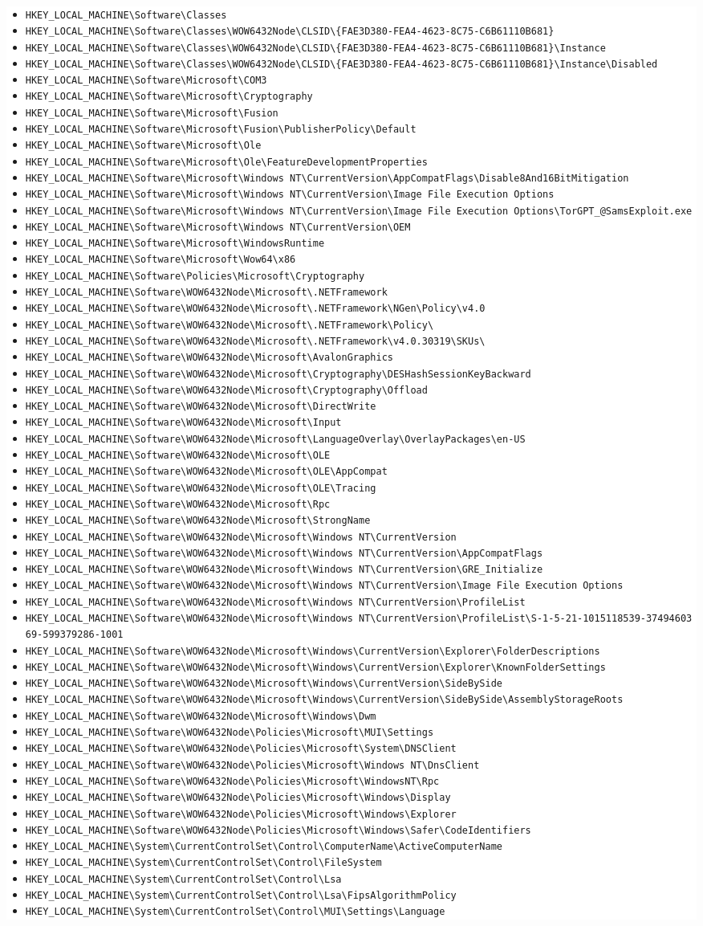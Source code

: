 - `HKEY_LOCAL_MACHINE\Software\Classes`
- `HKEY_LOCAL_MACHINE\Software\Classes\WOW6432Node\CLSID\{FAE3D380-FEA4-4623-8C75-C6B61110B681}`
- `HKEY_LOCAL_MACHINE\Software\Classes\WOW6432Node\CLSID\{FAE3D380-FEA4-4623-8C75-C6B61110B681}\Instance`
- `HKEY_LOCAL_MACHINE\Software\Classes\WOW6432Node\CLSID\{FAE3D380-FEA4-4623-8C75-C6B61110B681}\Instance\Disabled`
- `HKEY_LOCAL_MACHINE\Software\Microsoft\COM3`
- `HKEY_LOCAL_MACHINE\Software\Microsoft\Cryptography`
- `HKEY_LOCAL_MACHINE\Software\Microsoft\Fusion`
- `HKEY_LOCAL_MACHINE\Software\Microsoft\Fusion\PublisherPolicy\Default`
- `HKEY_LOCAL_MACHINE\Software\Microsoft\Ole`
- `HKEY_LOCAL_MACHINE\Software\Microsoft\Ole\FeatureDevelopmentProperties`
- `HKEY_LOCAL_MACHINE\Software\Microsoft\Windows NT\CurrentVersion\AppCompatFlags\Disable8And16BitMitigation`
- `HKEY_LOCAL_MACHINE\Software\Microsoft\Windows NT\CurrentVersion\Image File Execution Options`
- `HKEY_LOCAL_MACHINE\Software\Microsoft\Windows NT\CurrentVersion\Image File Execution Options\TorGPT_@SamsExploit.exe`
- `HKEY_LOCAL_MACHINE\Software\Microsoft\Windows NT\CurrentVersion\OEM`
- `HKEY_LOCAL_MACHINE\Software\Microsoft\WindowsRuntime`
- `HKEY_LOCAL_MACHINE\Software\Microsoft\Wow64\x86`
- `HKEY_LOCAL_MACHINE\Software\Policies\Microsoft\Cryptography`
- `HKEY_LOCAL_MACHINE\Software\WOW6432Node\Microsoft\.NETFramework`
- `HKEY_LOCAL_MACHINE\Software\WOW6432Node\Microsoft\.NETFramework\NGen\Policy\v4.0`
- `HKEY_LOCAL_MACHINE\Software\WOW6432Node\Microsoft\.NETFramework\Policy\`
- `HKEY_LOCAL_MACHINE\Software\WOW6432Node\Microsoft\.NETFramework\v4.0.30319\SKUs\`
- `HKEY_LOCAL_MACHINE\Software\WOW6432Node\Microsoft\AvalonGraphics`
- `HKEY_LOCAL_MACHINE\Software\WOW6432Node\Microsoft\Cryptography\DESHashSessionKeyBackward`
- `HKEY_LOCAL_MACHINE\Software\WOW6432Node\Microsoft\Cryptography\Offload`
- `HKEY_LOCAL_MACHINE\Software\WOW6432Node\Microsoft\DirectWrite`
- `HKEY_LOCAL_MACHINE\Software\WOW6432Node\Microsoft\Input`
- `HKEY_LOCAL_MACHINE\Software\WOW6432Node\Microsoft\LanguageOverlay\OverlayPackages\en-US`
- `HKEY_LOCAL_MACHINE\Software\WOW6432Node\Microsoft\OLE`
- `HKEY_LOCAL_MACHINE\Software\WOW6432Node\Microsoft\OLE\AppCompat`
- `HKEY_LOCAL_MACHINE\Software\WOW6432Node\Microsoft\OLE\Tracing`
- `HKEY_LOCAL_MACHINE\Software\WOW6432Node\Microsoft\Rpc`
- `HKEY_LOCAL_MACHINE\Software\WOW6432Node\Microsoft\StrongName`
- `HKEY_LOCAL_MACHINE\Software\WOW6432Node\Microsoft\Windows NT\CurrentVersion`
- `HKEY_LOCAL_MACHINE\Software\WOW6432Node\Microsoft\Windows NT\CurrentVersion\AppCompatFlags`
- `HKEY_LOCAL_MACHINE\Software\WOW6432Node\Microsoft\Windows NT\CurrentVersion\GRE_Initialize`
- `HKEY_LOCAL_MACHINE\Software\WOW6432Node\Microsoft\Windows NT\CurrentVersion\Image File Execution Options`
- `HKEY_LOCAL_MACHINE\Software\WOW6432Node\Microsoft\Windows NT\CurrentVersion\ProfileList`
- `HKEY_LOCAL_MACHINE\Software\WOW6432Node\Microsoft\Windows NT\CurrentVersion\ProfileList\S-1-5-21-1015118539-3749460369-599379286-1001`
- `HKEY_LOCAL_MACHINE\Software\WOW6432Node\Microsoft\Windows\CurrentVersion\Explorer\FolderDescriptions`
- `HKEY_LOCAL_MACHINE\Software\WOW6432Node\Microsoft\Windows\CurrentVersion\Explorer\KnownFolderSettings`
- `HKEY_LOCAL_MACHINE\Software\WOW6432Node\Microsoft\Windows\CurrentVersion\SideBySide`
- `HKEY_LOCAL_MACHINE\Software\WOW6432Node\Microsoft\Windows\CurrentVersion\SideBySide\AssemblyStorageRoots`
- `HKEY_LOCAL_MACHINE\Software\WOW6432Node\Microsoft\Windows\Dwm`
- `HKEY_LOCAL_MACHINE\Software\WOW6432Node\Policies\Microsoft\MUI\Settings`
- `HKEY_LOCAL_MACHINE\Software\WOW6432Node\Policies\Microsoft\System\DNSClient`
- `HKEY_LOCAL_MACHINE\Software\WOW6432Node\Policies\Microsoft\Windows NT\DnsClient`
- `HKEY_LOCAL_MACHINE\Software\WOW6432Node\Policies\Microsoft\WindowsNT\Rpc`
- `HKEY_LOCAL_MACHINE\Software\WOW6432Node\Policies\Microsoft\Windows\Display`
- `HKEY_LOCAL_MACHINE\Software\WOW6432Node\Policies\Microsoft\Windows\Explorer`
- `HKEY_LOCAL_MACHINE\Software\WOW6432Node\Policies\Microsoft\Windows\Safer\CodeIdentifiers`
- `HKEY_LOCAL_MACHINE\System\CurrentControlSet\Control\ComputerName\ActiveComputerName`
- `HKEY_LOCAL_MACHINE\System\CurrentControlSet\Control\FileSystem`
- `HKEY_LOCAL_MACHINE\System\CurrentControlSet\Control\Lsa`
- `HKEY_LOCAL_MACHINE\System\CurrentControlSet\Control\Lsa\FipsAlgorithmPolicy`
- `HKEY_LOCAL_MACHINE\System\CurrentControlSet\Control\MUI\Settings\Language`